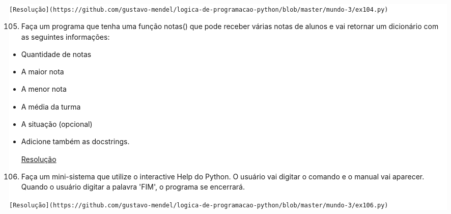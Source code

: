     [Resolução](https://github.com/gustavo-mendel/logica-de-programacao-python/blob/master/mundo-3/ex104.py)

105. Faça um programa que tenha uma função notas() que pode receber várias notas de alunos e vai retornar um dicionário com as seguintes informações:
* Quantidade de notas
* A maior nota
* A menor nota
* A média da turma
* A situação (opcional)
* Adicione também as docstrings.

    [Resolução](https://github.com/gustavo-mendel/logica-de-programacao-python/blob/master/mundo-3/ex105.py)

106. Faça um mini-sistema que utilize o interactive Help do Python. O usuário vai digitar o comando e o manual vai aparecer. Quando o usuário digitar a palavra 'FIM', o programa se encerrará.

    [Resolução](https://github.com/gustavo-mendel/logica-de-programacao-python/blob/master/mundo-3/ex106.py)
